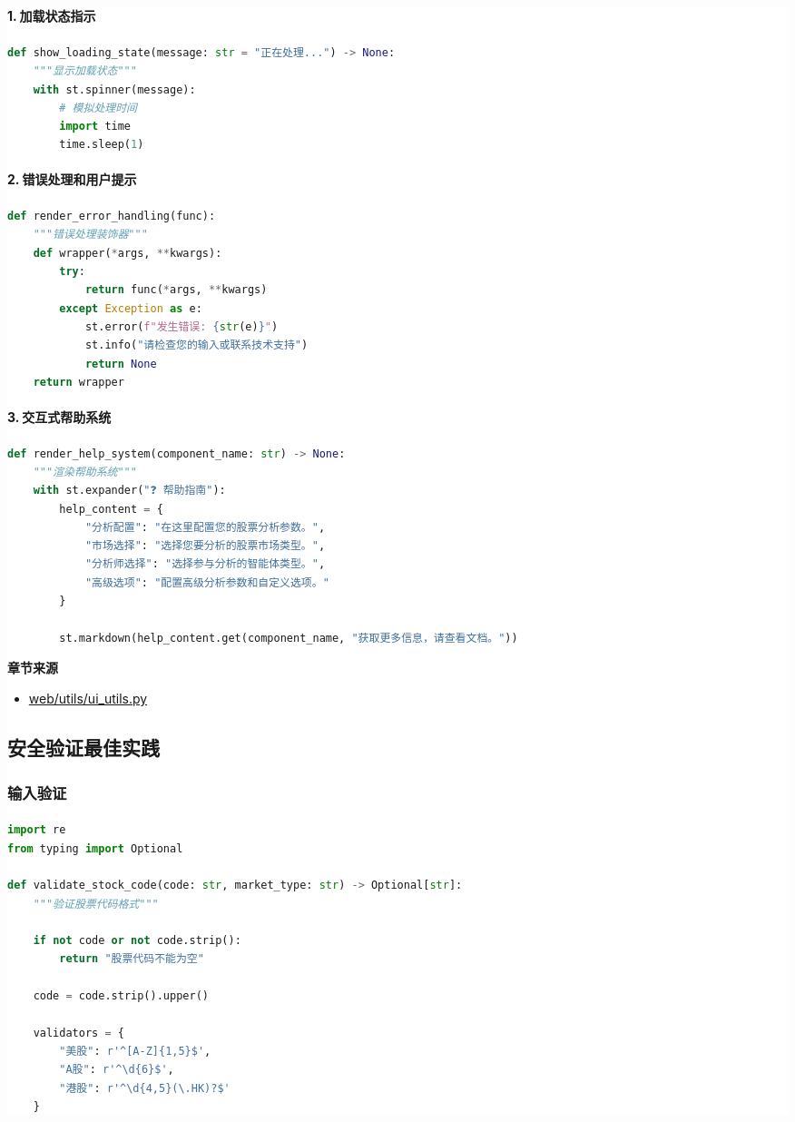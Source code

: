 #### 1. 加载状态指示

```python
def show_loading_state(message: str = "正在处理...") -> None:
    """显示加载状态"""
    with st.spinner(message):
        # 模拟处理时间
        import time
        time.sleep(1)
```

#### 2. 错误处理和用户提示

```python
def render_error_handling(func):
    """错误处理装饰器"""
    def wrapper(*args, **kwargs):
        try:
            return func(*args, **kwargs)
        except Exception as e:
            st.error(f"发生错误: {str(e)}")
            st.info("请检查您的输入或联系技术支持")
            return None
    return wrapper
```

#### 3. 交互式帮助系统

```python
def render_help_system(component_name: str) -> None:
    """渲染帮助系统"""
    with st.expander("❓ 帮助指南"):
        help_content = {
            "分析配置": "在这里配置您的股票分析参数。",
            "市场选择": "选择您要分析的股票市场类型。",
            "分析师选择": "选择参与分析的智能体类型。",
            "高级选项": "配置高级分析参数和自定义选项。"
        }
        
        st.markdown(help_content.get(component_name, "获取更多信息，请查看文档。"))
```

**章节来源**
- [web/utils/ui_utils.py](file://web/utils/ui_utils.py#L1-L140)

## 安全验证最佳实践

### 输入验证

```python
import re
from typing import Optional

def validate_stock_code(code: str, market_type: str) -> Optional[str]:
    """验证股票代码格式"""
    
    if not code or not code.strip():
        return "股票代码不能为空"
    
    code = code.strip().upper()
    
    validators = {
        "美股": r'^[A-Z]{1,5}$',
        "A股": r'^\d{6}$',
        "港股": r'^\d{4,5}(\.HK)?$'
    }
```